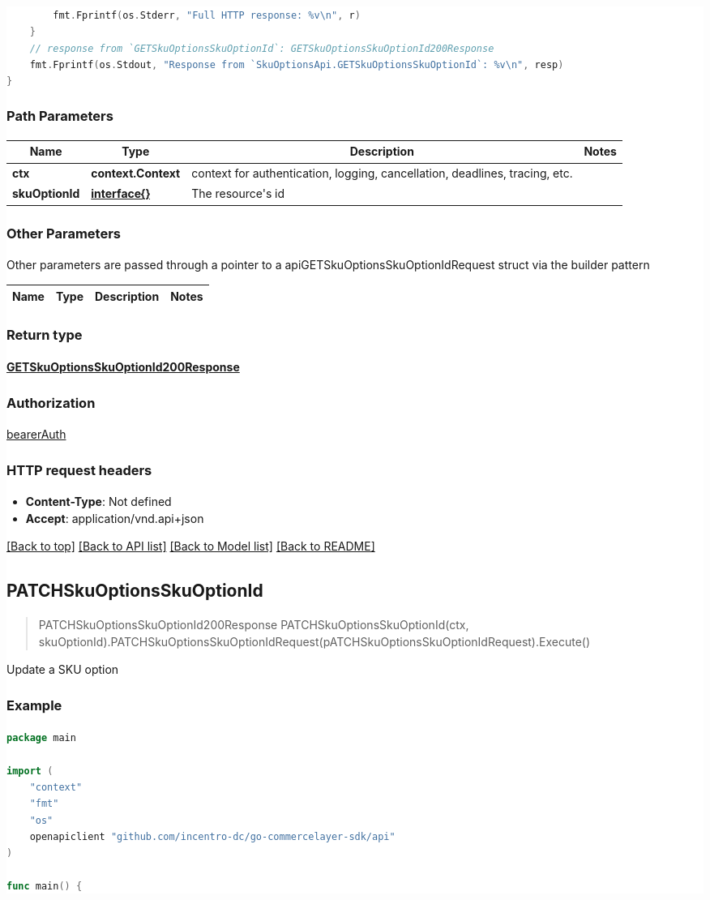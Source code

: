 ```go
        fmt.Fprintf(os.Stderr, "Full HTTP response: %v\n", r)
    }
    // response from `GETSkuOptionsSkuOptionId`: GETSkuOptionsSkuOptionId200Response
    fmt.Fprintf(os.Stdout, "Response from `SkuOptionsApi.GETSkuOptionsSkuOptionId`: %v\n", resp)
}
```

### Path Parameters


Name | Type | Description  | Notes
------------- | ------------- | ------------- | -------------
**ctx** | **context.Context** | context for authentication, logging, cancellation, deadlines, tracing, etc.
**skuOptionId** | [**interface{}**](.md) | The resource&#39;s id | 

### Other Parameters

Other parameters are passed through a pointer to a apiGETSkuOptionsSkuOptionIdRequest struct via the builder pattern


Name | Type | Description  | Notes
------------- | ------------- | ------------- | -------------


### Return type

[**GETSkuOptionsSkuOptionId200Response**](GETSkuOptionsSkuOptionId200Response.md)

### Authorization

[bearerAuth](../README.md#bearerAuth)

### HTTP request headers

- **Content-Type**: Not defined
- **Accept**: application/vnd.api+json

[[Back to top]](#) [[Back to API list]](../README.md#documentation-for-api-endpoints)
[[Back to Model list]](../README.md#documentation-for-models)
[[Back to README]](../README.md)


## PATCHSkuOptionsSkuOptionId

> PATCHSkuOptionsSkuOptionId200Response PATCHSkuOptionsSkuOptionId(ctx, skuOptionId).PATCHSkuOptionsSkuOptionIdRequest(pATCHSkuOptionsSkuOptionIdRequest).Execute()

Update a SKU option



### Example

```go
package main

import (
    "context"
    "fmt"
    "os"
    openapiclient "github.com/incentro-dc/go-commercelayer-sdk/api"
)

func main() {
```